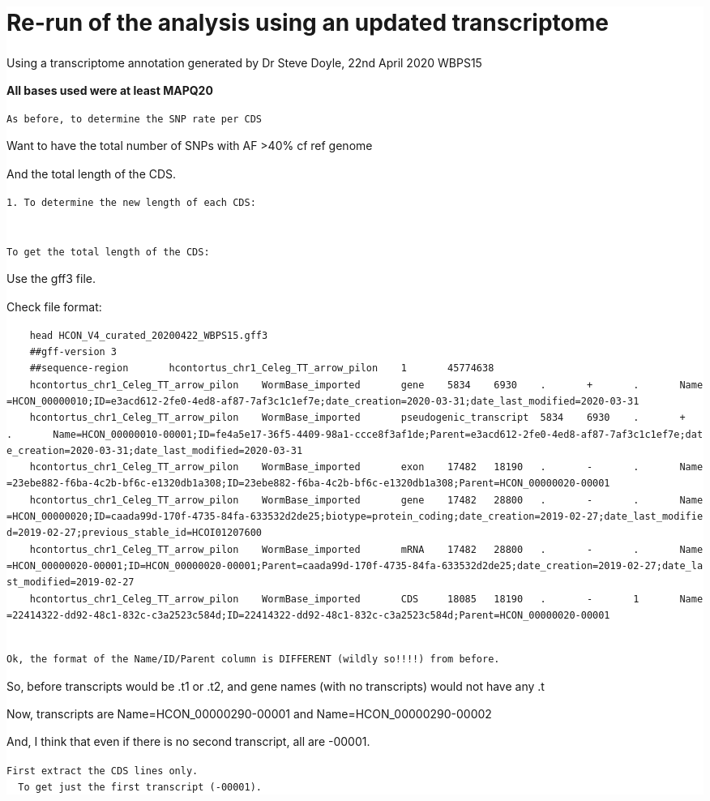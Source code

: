 # Re-run of the analysis using an updated transcriptome

Using a transcriptome annotation generated by Dr Steve Doyle, 22nd April 2020 WBPS15

**All bases used were at least MAPQ20**
	

	As before, to determine the SNP rate per CDS
	
  Want to have the total number of SNPs with AF >40% cf ref genome
	
  And the total length of the CDS.
	
	1. To determine the new length of each CDS:
	

	To get the total length of the CDS:
	
  Use the gff3 file.
	
  Check file format:
	
```
	head HCON_V4_curated_20200422_WBPS15.gff3
	##gff-version 3
	##sequence-region       hcontortus_chr1_Celeg_TT_arrow_pilon    1       45774638
	hcontortus_chr1_Celeg_TT_arrow_pilon    WormBase_imported       gene    5834    6930    .       +       .       Name=HCON_00000010;ID=e3acd612-2fe0-4ed8-af87-7af3c1c1ef7e;date_creation=2020-03-31;date_last_modified=2020-03-31
	hcontortus_chr1_Celeg_TT_arrow_pilon    WormBase_imported       pseudogenic_transcript  5834    6930    .       +       .       Name=HCON_00000010-00001;ID=fe4a5e17-36f5-4409-98a1-ccce8f3af1de;Parent=e3acd612-2fe0-4ed8-af87-7af3c1c1ef7e;date_creation=2020-03-31;date_last_modified=2020-03-31
	hcontortus_chr1_Celeg_TT_arrow_pilon    WormBase_imported       exon    17482   18190   .       -       .       Name=23ebe882-f6ba-4c2b-bf6c-e1320db1a308;ID=23ebe882-f6ba-4c2b-bf6c-e1320db1a308;Parent=HCON_00000020-00001
	hcontortus_chr1_Celeg_TT_arrow_pilon    WormBase_imported       gene    17482   28800   .       -       .       Name=HCON_00000020;ID=caada99d-170f-4735-84fa-633532d2de25;biotype=protein_coding;date_creation=2019-02-27;date_last_modified=2019-02-27;previous_stable_id=HCOI01207600
	hcontortus_chr1_Celeg_TT_arrow_pilon    WormBase_imported       mRNA    17482   28800   .       -       .       Name=HCON_00000020-00001;ID=HCON_00000020-00001;Parent=caada99d-170f-4735-84fa-633532d2de25;date_creation=2019-02-27;date_last_modified=2019-02-27
	hcontortus_chr1_Celeg_TT_arrow_pilon    WormBase_imported       CDS     18085   18190   .       -       1       Name=22414322-dd92-48c1-832c-c3a2523c584d;ID=22414322-dd92-48c1-832c-c3a2523c584d;Parent=HCON_00000020-00001
	
```
	Ok, the format of the Name/ID/Parent column is DIFFERENT (wildly so!!!!) from before. 
	
  So, before transcripts would be .t1 or .t2, and gene names (with no transcripts) would not have any .t
	
  Now, transcripts are Name=HCON_00000290-00001 and Name=HCON_00000290-00002 
	
  And, I think that even if there is no second transcript, all are -00001. 
	

	First extract the CDS lines only. 
	  To get just the first transcript (-00001). 
	